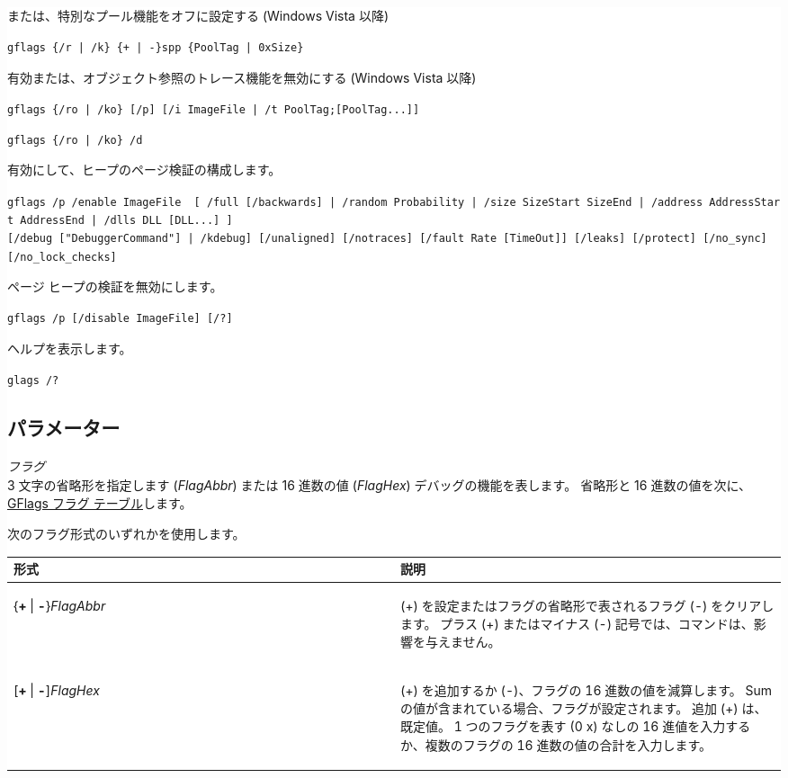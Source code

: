 または、特別なプール機能をオフに設定する (Windows Vista 以降)

```console
gflags {/r | /k} {+ | -}spp {PoolTag | 0xSize}
```

有効または、オブジェクト参照のトレース機能を無効にする (Windows Vista 以降)

```console
gflags {/ro | /ko} [/p] [/i ImageFile | /t PoolTag;[PoolTag...]]
```

```console
gflags {/ro | /ko} /d
```

有効にして、ヒープのページ検証の構成します。

```console
gflags /p /enable ImageFile  [ /full [/backwards] | /random Probability | /size SizeStart SizeEnd | /address AddressStart AddressEnd | /dlls DLL [DLL...] ] 
[/debug ["DebuggerCommand"] | /kdebug] [/unaligned] [/notraces] [/fault Rate [TimeOut]] [/leaks] [/protect] [/no_sync] [/no_lock_checks] 
```

ページ ヒープの検証を無効にします。

```console
gflags /p [/disable ImageFile] [/?]
```

ヘルプを表示します。

```console
glags /?
```

## <a name="span-idddkgflagscommandsdtoolsspanspan-idddkgflagscommandsdtoolsspanparameters"></a><span id="ddk_gflags_commands_dtools"></span><span id="DDK_GFLAGS_COMMANDS_DTOOLS"></span>パラメーター


<span id="_______Flag______"></span><span id="_______flag______"></span><span id="_______FLAG______"></span> *フラグ*   
3 文字の省略形を指定します (*FlagAbbr*) または 16 進数の値 (*FlagHex*) デバッグの機能を表します。 省略形と 16 進数の値を次に、 [GFlags フラグ テーブル](gflags-flag-table.md)します。

次のフラグ形式のいずれかを使用します。

<table>
<colgroup>
<col width="50%" />
<col width="50%" />
</colgroup>
<thead>
<tr class="header">
<th align="left">形式</th>
<th align="left">説明</th>
</tr>
</thead>
<tbody>
<tr class="odd">
<td align="left"><p>{<strong>+</strong> | <strong>-</strong>}<em>FlagAbbr</em></p></td>
<td align="left"><p>(+) を設定またはフラグの省略形で表されるフラグ (-) をクリアします。 プラス (+) またはマイナス (-) 記号では、コマンドは、影響を与えません。</p></td>
</tr>
<tr class="even">
<td align="left"><p>[<strong>+</strong> | <strong>-</strong>]<em>FlagHex</em></p></td>
<td align="left"><p>(+) を追加するか (-)、フラグの 16 進数の値を減算します。 Sum の値が含まれている場合、フラグが設定されます。 追加 (+) は、既定値。 1 つのフラグを表す (0 x) なしの 16 進値を入力するか、複数のフラグの 16 進数の値の合計を入力します。</p></td>
</tr>